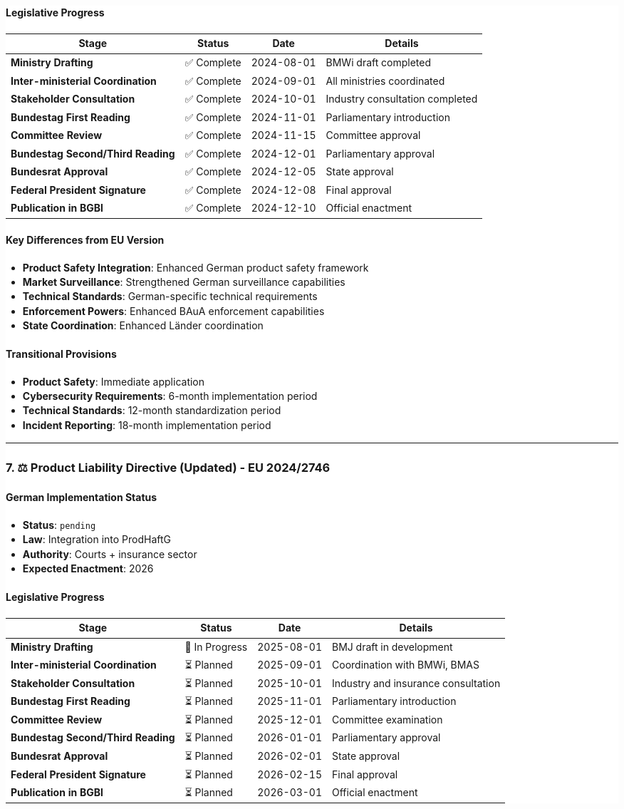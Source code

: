 #### **Legislative Progress**

| Stage | Status | Date | Details |
|-------|--------|------|---------|
| **Ministry Drafting** | ✅ Complete | 2024-08-01 | BMWi draft completed |
| **Inter-ministerial Coordination** | ✅ Complete | 2024-09-01 | All ministries coordinated |
| **Stakeholder Consultation** | ✅ Complete | 2024-10-01 | Industry consultation completed |
| **Bundestag First Reading** | ✅ Complete | 2024-11-01 | Parliamentary introduction |
| **Committee Review** | ✅ Complete | 2024-11-15 | Committee approval |
| **Bundestag Second/Third Reading** | ✅ Complete | 2024-12-01 | Parliamentary approval |
| **Bundesrat Approval** | ✅ Complete | 2024-12-05 | State approval |
| **Federal President Signature** | ✅ Complete | 2024-12-08 | Final approval |
| **Publication in BGBl** | ✅ Complete | 2024-12-10 | Official enactment |

#### **Key Differences from EU Version**
- **Product Safety Integration**: Enhanced German product safety framework
- **Market Surveillance**: Strengthened German surveillance capabilities
- **Technical Standards**: German-specific technical requirements
- **Enforcement Powers**: Enhanced BAuA enforcement capabilities
- **State Coordination**: Enhanced Länder coordination

#### **Transitional Provisions**
- **Product Safety**: Immediate application
- **Cybersecurity Requirements**: 6-month implementation period
- **Technical Standards**: 12-month standardization period
- **Incident Reporting**: 18-month implementation period

---

### **7. ⚖️ Product Liability Directive (Updated) - EU 2024/2746**

#### **German Implementation Status**
- **Status**: `pending`
- **Law**: Integration into ProdHaftG
- **Authority**: Courts + insurance sector
- **Expected Enactment**: 2026

#### **Legislative Progress**

| Stage | Status | Date | Details |
|-------|--------|------|---------|
| **Ministry Drafting** | 🔄 In Progress | 2025-08-01 | BMJ draft in development |
| **Inter-ministerial Coordination** | ⏳ Planned | 2025-09-01 | Coordination with BMWi, BMAS |
| **Stakeholder Consultation** | ⏳ Planned | 2025-10-01 | Industry and insurance consultation |
| **Bundestag First Reading** | ⏳ Planned | 2025-11-01 | Parliamentary introduction |
| **Committee Review** | ⏳ Planned | 2025-12-01 | Committee examination |
| **Bundestag Second/Third Reading** | ⏳ Planned | 2026-01-01 | Parliamentary approval |
| **Bundesrat Approval** | ⏳ Planned | 2026-02-01 | State approval |
| **Federal President Signature** | ⏳ Planned | 2026-02-15 | Final approval |
| **Publication in BGBl** | ⏳ Planned | 2026-03-01 | Official enactment |
